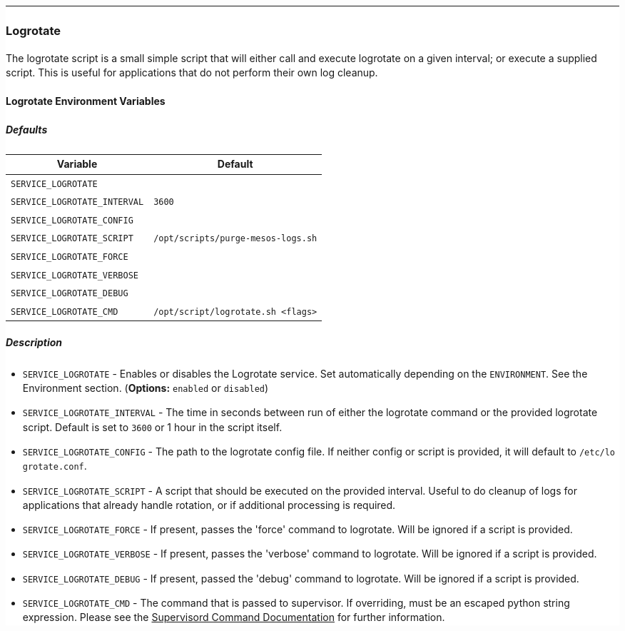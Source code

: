 
---

### Logrotate

The logrotate script is a small simple script that will either call and execute logrotate on a given interval; or execute a supplied script. This is useful for applications that do not perform their own log cleanup.

#### Logrotate Environment Variables

##### Defaults

| **Variable**                 | **Default**                        |
|------------------------------|------------------------------------|
| `SERVICE_LOGROTATE`          |                                    |
| `SERVICE_LOGROTATE_INTERVAL` | `3600`                             |
| `SERVICE_LOGROTATE_CONFIG`   |                                    |
| `SERVICE_LOGROTATE_SCRIPT`   | `/opt/scripts/purge-mesos-logs.sh` |
| `SERVICE_LOGROTATE_FORCE`    |                                    |
| `SERVICE_LOGROTATE_VERBOSE`  |                                    |
| `SERVICE_LOGROTATE_DEBUG`    |                                    |
| `SERVICE_LOGROTATE_CMD`      | `/opt/script/logrotate.sh <flags>` |

##### Description

* `SERVICE_LOGROTATE` - Enables or disables the Logrotate service. Set automatically depending on the `ENVIRONMENT`. See the Environment section.  (**Options:** `enabled` or `disabled`)

* `SERVICE_LOGROTATE_INTERVAL` - The time in seconds between run of either the logrotate command or the provided logrotate script. Default is set to `3600` or 1 hour in the script itself.

* `SERVICE_LOGROTATE_CONFIG` - The path to the logrotate config file. If neither config or script is provided, it will default to `/etc/logrotate.conf`.

* `SERVICE_LOGROTATE_SCRIPT` - A script that should be executed on the provided interval. Useful to do cleanup of logs for applications that already handle rotation, or if additional processing is required.

* `SERVICE_LOGROTATE_FORCE` - If present, passes the 'force' command to logrotate. Will be ignored if a script is provided.

* `SERVICE_LOGROTATE_VERBOSE` - If present, passes the 'verbose' command to logrotate. Will be ignored if a script is provided.

* `SERVICE_LOGROTATE_DEBUG` - If present, passed the 'debug' command to logrotate. Will be ignored if a script is provided.

* `SERVICE_LOGROTATE_CMD` - The command that is passed to supervisor. If overriding, must be an escaped python string expression. Please see the [Supervisord Command Documentation](http://supervisord.org/configuration.html#program-x-section-settings) for further information.

